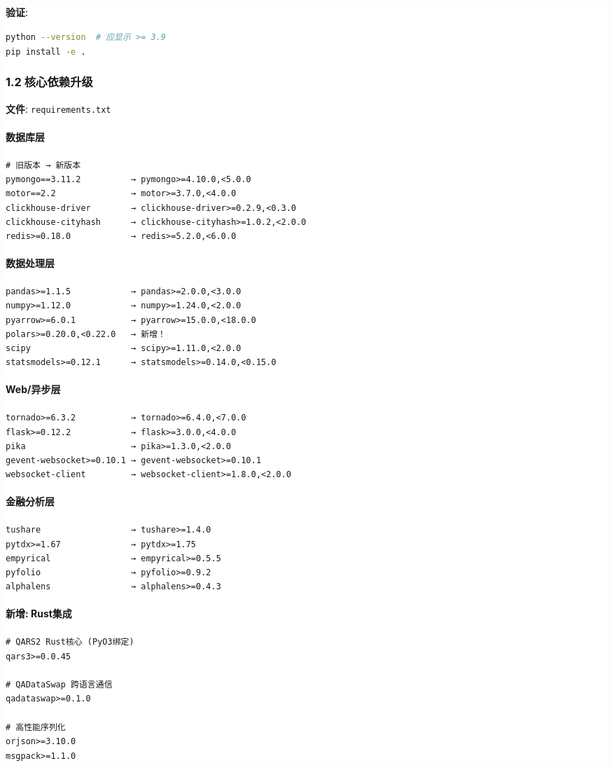 **验证**:
```bash
python --version  # 应显示 >= 3.9
pip install -e .
```

### 1.2 核心依赖升级

**文件**: `requirements.txt`

#### 数据库层
```txt
# 旧版本 → 新版本
pymongo==3.11.2          → pymongo>=4.10.0,<5.0.0
motor==2.2               → motor>=3.7.0,<4.0.0
clickhouse-driver        → clickhouse-driver>=0.2.9,<0.3.0
clickhouse-cityhash      → clickhouse-cityhash>=1.0.2,<2.0.0
redis>=0.18.0            → redis>=5.2.0,<6.0.0
```

#### 数据处理层
```txt
pandas>=1.1.5            → pandas>=2.0.0,<3.0.0
numpy>=1.12.0            → numpy>=1.24.0,<2.0.0
pyarrow>=6.0.1           → pyarrow>=15.0.0,<18.0.0
polars>=0.20.0,<0.22.0   → 新增！
scipy                    → scipy>=1.11.0,<2.0.0
statsmodels>=0.12.1      → statsmodels>=0.14.0,<0.15.0
```

#### Web/异步层
```txt
tornado>=6.3.2           → tornado>=6.4.0,<7.0.0
flask>=0.12.2            → flask>=3.0.0,<4.0.0
pika                     → pika>=1.3.0,<2.0.0
gevent-websocket>=0.10.1 → gevent-websocket>=0.10.1
websocket-client         → websocket-client>=1.8.0,<2.0.0
```

#### 金融分析层
```txt
tushare                  → tushare>=1.4.0
pytdx>=1.67              → pytdx>=1.75
empyrical                → empyrical>=0.5.5
pyfolio                  → pyfolio>=0.9.2
alphalens                → alphalens>=0.4.3
```

#### 新增: Rust集成
```txt
# QARS2 Rust核心 (PyO3绑定)
qars3>=0.0.45

# QADataSwap 跨语言通信
qadataswap>=0.1.0

# 高性能序列化
orjson>=3.10.0
msgpack>=1.1.0
```
